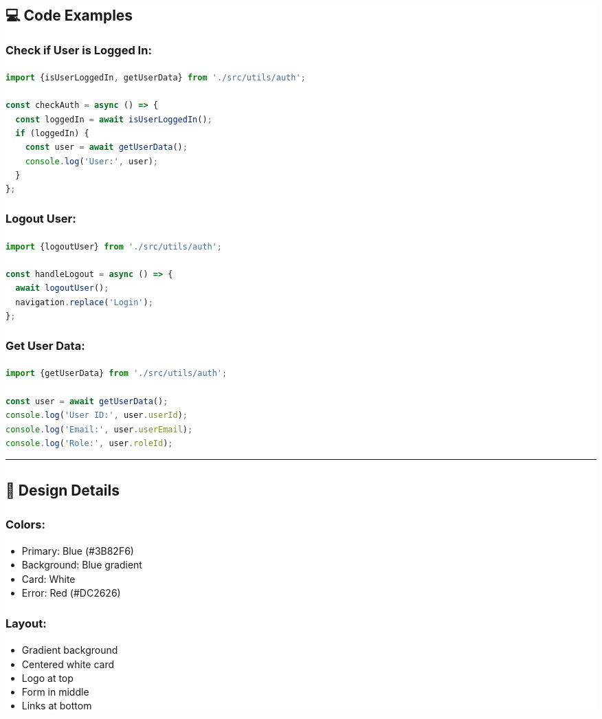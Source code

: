 ## 💻 Code Examples

### **Check if User is Logged In:**

```javascript
import {isUserLoggedIn, getUserData} from './src/utils/auth';

const checkAuth = async () => {
  const loggedIn = await isUserLoggedIn();
  if (loggedIn) {
    const user = await getUserData();
    console.log('User:', user);
  }
};
```

### **Logout User:**

```javascript
import {logoutUser} from './src/utils/auth';

const handleLogout = async () => {
  await logoutUser();
  navigation.replace('Login');
};
```

### **Get User Data:**

```javascript
import {getUserData} from './src/utils/auth';

const user = await getUserData();
console.log('User ID:', user.userId);
console.log('Email:', user.userEmail);
console.log('Role:', user.roleId);
```

---

## 🎨 Design Details

### **Colors:**
- Primary: Blue (#3B82F6)
- Background: Blue gradient
- Card: White
- Error: Red (#DC2626)

### **Layout:**
- Gradient background
- Centered white card
- Logo at top
- Form in middle
- Links at bottom
